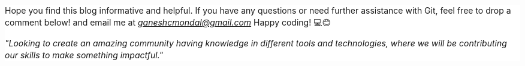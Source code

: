 Hope you find this blog informative and helpful. If you have any questions or need further assistance with Git, feel free to drop a comment below! and email me at *ganeshcmondal@gmail.com* Happy coding! 💻😊

*"Looking to create an amazing community having knowledge in different tools and technologies, where we will be contributing our skills to make something impactful."*